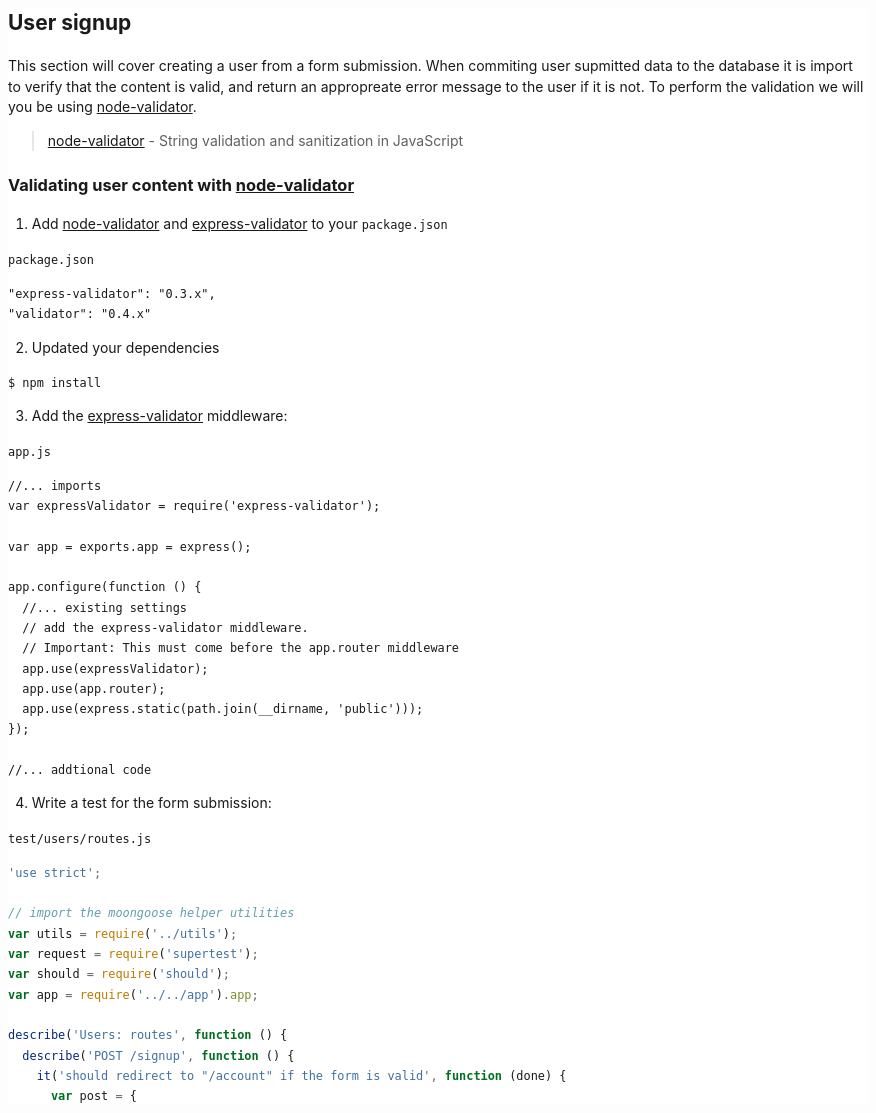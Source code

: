 ## User signup

This section will cover creating a user from a form submission. When
commiting user supmitted data to the database it is import to verify
that the content is valid, and return an appropreate error message to
the user if it is not. To perform the validation we will you be using
[node-validator][node-validator].

> [node-validator][node-validator] - String validation and sanitization in JavaScript


### Validating user content with [node-validator][node-validator]


1. Add [node-validator][node-validator] and [express-validator][express-validator]
   to your `package.json`
   
  `package.json`

  ```
  "express-validator": "0.3.x",
  "validator": "0.4.x"
  ```

2. Updated your dependencies

  ```
  $ npm install
  ```

3. Add the [express-validator][express-validator] middleware:

  `app.js`

  ```
  //... imports
  var expressValidator = require('express-validator');

  var app = exports.app = express();

  app.configure(function () {
    //... existing settings
    // add the express-validator middleware. 
    // Important: This must come before the app.router middleware
    app.use(expressValidator);
    app.use(app.router);
    app.use(express.static(path.join(__dirname, 'public')));
  });

  //... addtional code
  ```

4. Write a test for the form submission:

  `test/users/routes.js`

  ```javascript
  'use strict';

  // import the moongoose helper utilities
  var utils = require('../utils');
  var request = require('supertest');
  var should = require('should');
  var app = require('../../app').app;

  describe('Users: routes', function () {
    describe('POST /signup', function () {
      it('should redirect to "/account" if the form is valid', function (done) {
        var post = {
  ```

[node-validator]: https://github.com/chriso/node-validator
[express-validator]: https://github.com/ctavan/express-validator